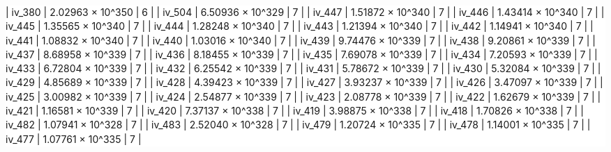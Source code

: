 | iv_380 | 2.02963 × 10^350 | 6 |
| iv_504 | 6.50936 × 10^329 | 7 |
| iv_447 | 1.51872 × 10^340 | 7 |
| iv_446 | 1.43414 × 10^340 | 7 |
| iv_445 | 1.35565 × 10^340 | 7 |
| iv_444 | 1.28248 × 10^340 | 7 |
| iv_443 | 1.21394 × 10^340 | 7 |
| iv_442 | 1.14941 × 10^340 | 7 |
| iv_441 | 1.08832 × 10^340 | 7 |
| iv_440 | 1.03016 × 10^340 | 7 |
| iv_439 | 9.74476 × 10^339 | 7 |
| iv_438 | 9.20861 × 10^339 | 7 |
| iv_437 | 8.68958 × 10^339 | 7 |
| iv_436 | 8.18455 × 10^339 | 7 |
| iv_435 | 7.69078 × 10^339 | 7 |
| iv_434 | 7.20593 × 10^339 | 7 |
| iv_433 | 6.72804 × 10^339 | 7 |
| iv_432 | 6.25542 × 10^339 | 7 |
| iv_431 | 5.78672 × 10^339 | 7 |
| iv_430 | 5.32084 × 10^339 | 7 |
| iv_429 | 4.85689 × 10^339 | 7 |
| iv_428 | 4.39423 × 10^339 | 7 |
| iv_427 | 3.93237 × 10^339 | 7 |
| iv_426 | 3.47097 × 10^339 | 7 |
| iv_425 | 3.00982 × 10^339 | 7 |
| iv_424 | 2.54877 × 10^339 | 7 |
| iv_423 | 2.08778 × 10^339 | 7 |
| iv_422 | 1.62679 × 10^339 | 7 |
| iv_421 | 1.16581 × 10^339 | 7 |
| iv_420 | 7.37137 × 10^338 | 7 |
| iv_419 | 3.98875 × 10^338 | 7 |
| iv_418 | 1.70826 × 10^338 | 7 |
| iv_482 | 1.07941 × 10^328 | 7 |
| iv_483 | 2.52040 × 10^328 | 7 |
| iv_479 | 1.20724 × 10^335 | 7 |
| iv_478 | 1.14001 × 10^335 | 7 |
| iv_477 | 1.07761 × 10^335 | 7 |